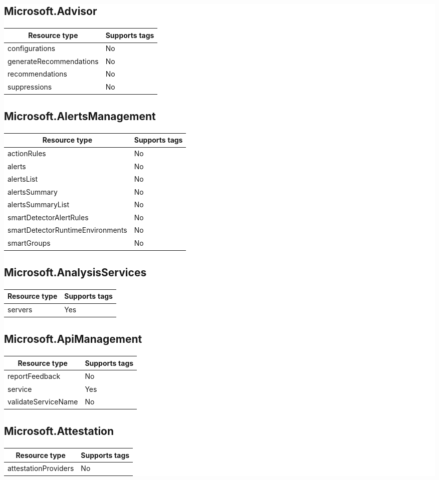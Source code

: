 ## Microsoft.Advisor
| Resource type | Supports tags |
| ------------- | ----------- |
| configurations | No | 
| generateRecommendations | No | 
| recommendations | No | 
| suppressions | No | 

## Microsoft.AlertsManagement
| Resource type | Supports tags |
| ------------- | ----------- |
| actionRules | No | 
| alerts | No | 
| alertsList | No | 
| alertsSummary | No | 
| alertsSummaryList | No | 
| smartDetectorAlertRules | No | 
| smartDetectorRuntimeEnvironments | No | 
| smartGroups | No | 

## Microsoft.AnalysisServices
| Resource type | Supports tags |
| ------------- | ----------- |
| servers | Yes | 

## Microsoft.ApiManagement
| Resource type | Supports tags |
| ------------- | ----------- |
| reportFeedback | No | 
| service | Yes | 
| validateServiceName | No | 

## Microsoft.Attestation
| Resource type | Supports tags |
| ------------- | ----------- |
| attestationProviders | No | 
